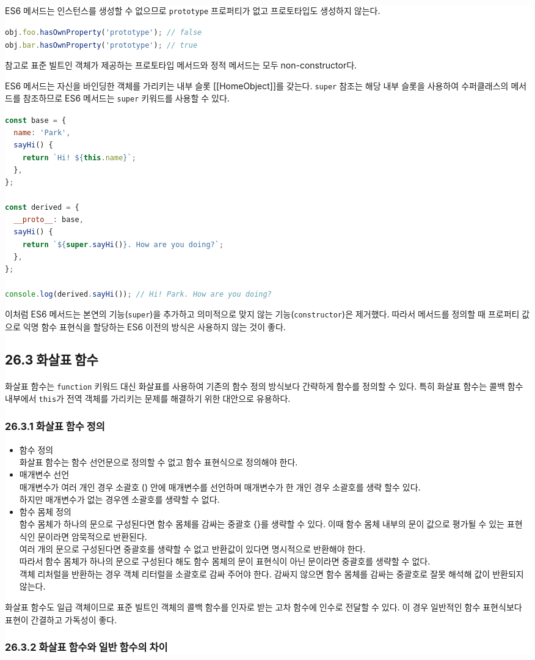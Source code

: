 ES6 메서드는 인스턴스를 생성할 수 없으므로 `prototype` 프로퍼티가 없고 프로토타입도 생성하지 않는다.

```js
obj.foo.hasOwnProperty('prototype'); // false
obj.bar.hasOwnProperty('prototype'); // true
```

참고로 표준 빌트인 객체가 제공하는 프로토타입 메서드와 정적 메서드는 모두 non-constructor다.

ES6 메서드는 자신을 바인딩한 객체를 가리키는 내부 슬롯 [[HomeObject]]를 갖는다. `super` 참조는 해당 내부 슬롯을 사용하여 수퍼클래스의 메서드를 참조하므로 ES6 메서드는 `super` 키워드를 사용할 수 있다.

```js
const base = {
  name: 'Park',
  sayHi() {
    return `Hi! ${this.name}`;
  },
};

const derived = {
  __proto__: base,
  sayHi() {
    return `${super.sayHi()}. How are you doing?`;
  },
};

console.log(derived.sayHi()); // Hi! Park. How are you doing?
```

이처럼 ES6 메서드는 본연의 기능(`super`)을 추가하고 의미적으로 맞지 않는 기능(`constructor`)은 제거했다. 따라서 메서드를 정의할 때 프로퍼티 값으로 익명 함수 표현식을 할당하는 ES6 이전의 방식은 사용하지 않는 것이 좋다.

## 26.3 화살표 함수

화살표 함수는 `function` 키워드 대신 화살표를 사용하여 기존의 함수 정의 방식보다 간략하게 함수를 정의할 수 있다. 특히 화살표 함수는 콜백 함수 내부에서 `this`가 전역 객체를 가리키는 문제를 해결하기 위한 대안으로 유용하다.

### 26.3.1 화살표 함수 정의

- 함수 정의  
   화살표 함수는 함수 선언문으로 정의할 수 없고 함수 표현식으로 정의해야 한다.
- 매개변수 선언  
   매개변수가 여러 개인 경우 소괄호 () 안에 매개변수를 선언하며 매개변수가 한 개인 경우 소괄호를 생략 할수 있다.  
   하지만 매개변수가 없는 경우엔 소괄호를 생략할 수 없다.
- 함수 몸체 정의  
   함수 몸체가 하나의 문으로 구성된다면 함수 몸체를 감싸는 중괄호 {}를 생략할 수 있다. 이때 함수 몸체 내부의 문이 값으로 평가될 수 있는 표현식인 문이라면 암묵적으로 반환된다.  
   여러 개의 문으로 구성된다면 중괄호를 생략할 수 없고 반환값이 있다면 명시적으로 반환해야 한다.  
   따라서 함수 몸체가 하나의 문으로 구성된다 해도 함수 몸체의 문이 표현식이 아닌 문이라면 중괄호를 생략할 수 없다.  
   객체 리처럴을 반환하는 경우 객체 리터럴을 소괄호로 감싸 주어야 한다. 감싸지 않으면 함수 몸체를 감싸는 중괄호로 잘못 해석해 값이 반환되지 않는다.

화살표 함수도 일급 객체이므로 표준 빌트인 객체의 콜백 함수를 인자로 받는 고차 함수에 인수로 전달할 수 있다. 이 경우 일반적인 함수 표현식보다 표현이 간결하고 가독성이 좋다.

### 26.3.2 화살표 함수와 일반 함수의 차이
